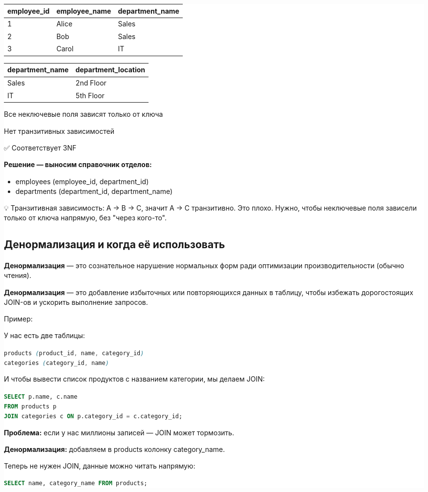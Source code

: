 | employee\_id | employee\_name | department\_name |
| ------------ | -------------- | ---------------- |
| 1            | Alice          | Sales            |
| 2            | Bob            | Sales            |
| 3            | Carol          | IT               |

| department\_name | department\_location |
| ---------------- | -------------------- |
| Sales            | 2nd Floor            |
| IT               | 5th Floor            |

Все неключевые поля зависят только от ключа

Нет транзитивных зависимостей

✅ Соответствует 3NF

**Решение — выносим справочник отделов:**
* employees (employee_id, department_id)
* departments (department_id, department_name)

💡 Транзитивная зависимость: A → B → C, значит A → C транзитивно. Это плохо. Нужно, чтобы неключевые поля зависели только от ключа напрямую, без "через кого-то".

## Денормализация и когда её использовать

**Денормализация** — это сознательное нарушение нормальных форм ради оптимизации производительности (обычно чтения).

**Денормализация** — это добавление избыточных или повторяющихся данных в таблицу, чтобы избежать дорогостоящих JOIN-ов и ускорить выполнение запросов.

Пример:

У нас есть две таблицы:

```scss
products (product_id, name, category_id)
categories (category_id, name)
```

И чтобы вывести список продуктов с названием категории, мы делаем JOIN:

```sql
SELECT p.name, c.name
FROM products p
JOIN categories c ON p.category_id = c.category_id;
```

**Проблема:** если у нас миллионы записей — JOIN может тормозить.

**Денормализация:** добавляем в products колонку category_name.

Теперь не нужен JOIN, данные можно читать напрямую:

```sql
SELECT name, category_name FROM products;
```
